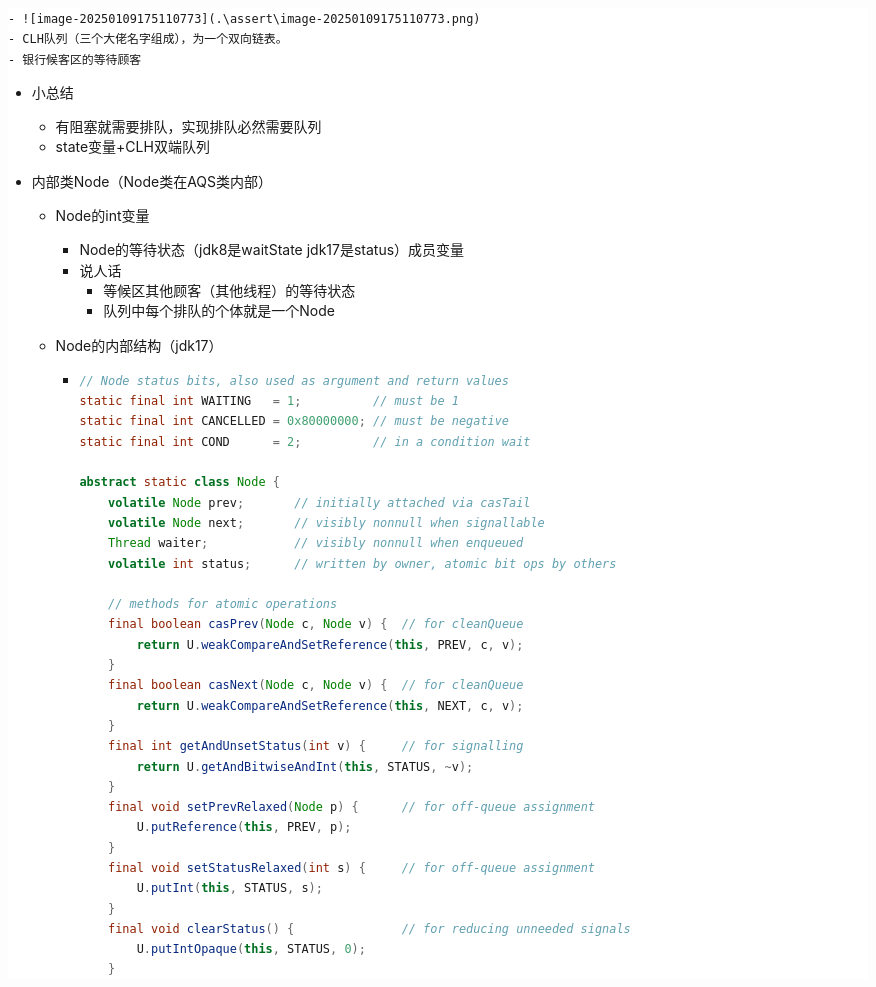     - ![image-20250109175110773](.\assert\image-20250109175110773.png)
    - CLH队列（三个大佬名字组成），为一个双向链表。
    - 银行候客区的等待顾客
  - 小总结
    - 有阻塞就需要排队，实现排队必然需要队列
    - state变量+CLH双端队列

- 内部类Node（Node类在AQS类内部）

  - Node的int变量

    - Node的等待状态（jdk8是waitState jdk17是status）成员变量
    - 说人话
      - 等候区其他顾客（其他线程）的等待状态
      - 队列中每个排队的个体就是一个Node

  - Node的内部结构（jdk17）

    - ```java
      // Node status bits, also used as argument and return values
      static final int WAITING   = 1;          // must be 1
      static final int CANCELLED = 0x80000000; // must be negative
      static final int COND      = 2;          // in a condition wait
      
      abstract static class Node {
          volatile Node prev;       // initially attached via casTail
          volatile Node next;       // visibly nonnull when signallable
          Thread waiter;            // visibly nonnull when enqueued
          volatile int status;      // written by owner, atomic bit ops by others
      
          // methods for atomic operations
          final boolean casPrev(Node c, Node v) {  // for cleanQueue
              return U.weakCompareAndSetReference(this, PREV, c, v);
          }
          final boolean casNext(Node c, Node v) {  // for cleanQueue
              return U.weakCompareAndSetReference(this, NEXT, c, v);
          }
          final int getAndUnsetStatus(int v) {     // for signalling
              return U.getAndBitwiseAndInt(this, STATUS, ~v);
          }
          final void setPrevRelaxed(Node p) {      // for off-queue assignment
              U.putReference(this, PREV, p);
          }
          final void setStatusRelaxed(int s) {     // for off-queue assignment
              U.putInt(this, STATUS, s);
          }
          final void clearStatus() {               // for reducing unneeded signals
              U.putIntOpaque(this, STATUS, 0);
          }
      